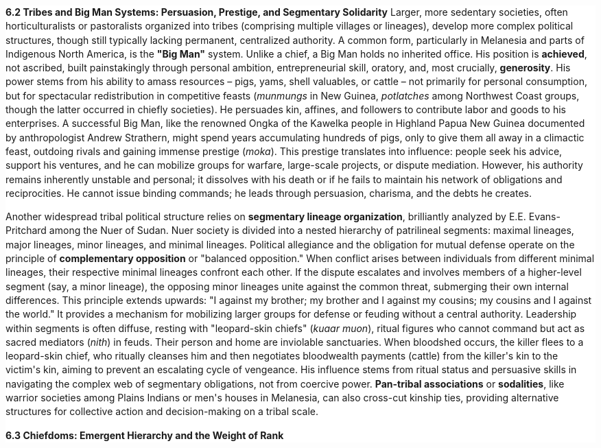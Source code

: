 **6.2 Tribes and Big Man Systems: Persuasion, Prestige, and Segmentary Solidarity**
Larger, more sedentary societies, often horticulturalists or pastoralists organized into tribes (comprising multiple villages or lineages), develop more complex political structures, though still typically lacking permanent, centralized authority. A common form, particularly in Melanesia and parts of Indigenous North America, is the **"Big Man"** system. Unlike a chief, a Big Man holds no inherited office. His position is **achieved**, not ascribed, built painstakingly through personal ambition, entrepreneurial skill, oratory, and, most crucially, **generosity**. His power stems from his ability to amass resources – pigs, yams, shell valuables, or cattle – not primarily for personal consumption, but for spectacular redistribution in competitive feasts (*munmungs* in New Guinea, *potlatches* among Northwest Coast groups, though the latter occurred in chiefly societies). He persuades kin, affines, and followers to contribute labor and goods to his enterprises. A successful Big Man, like the renowned Ongka of the Kawelka people in Highland Papua New Guinea documented by anthropologist Andrew Strathern, might spend years accumulating hundreds of pigs, only to give them all away in a climactic feast, outdoing rivals and gaining immense prestige (*moka*). This prestige translates into influence: people seek his advice, support his ventures, and he can mobilize groups for warfare, large-scale projects, or dispute mediation. However, his authority remains inherently unstable and personal; it dissolves with his death or if he fails to maintain his network of obligations and reciprocities. He cannot issue binding commands; he leads through persuasion, charisma, and the debts he creates.

Another widespread tribal political structure relies on **segmentary lineage organization**, brilliantly analyzed by E.E. Evans-Pritchard among the Nuer of Sudan. Nuer society is divided into a nested hierarchy of patrilineal segments: maximal lineages, major lineages, minor lineages, and minimal lineages. Political allegiance and the obligation for mutual defense operate on the principle of **complementary opposition** or "balanced opposition." When conflict arises between individuals from different minimal lineages, their respective minimal lineages confront each other. If the dispute escalates and involves members of a higher-level segment (say, a minor lineage), the opposing minor lineages unite against the common threat, submerging their own internal differences. This principle extends upwards: "I against my brother; my brother and I against my cousins; my cousins and I against the world." It provides a mechanism for mobilizing larger groups for defense or feuding without a central authority. Leadership within segments is often diffuse, resting with "leopard-skin chiefs" (*kuaar muon*), ritual figures who cannot command but act as sacred mediators (*nith*) in feuds. Their person and home are inviolable sanctuaries. When bloodshed occurs, the killer flees to a leopard-skin chief, who ritually cleanses him and then negotiates bloodwealth payments (cattle) from the killer's kin to the victim's kin, aiming to prevent an escalating cycle of vengeance. His influence stems from ritual status and persuasive skills in navigating the complex web of segmentary obligations, not from coercive power. **Pan-tribal associations** or **sodalities**, like warrior societies among Plains Indians or men's houses in Melanesia, can also cross-cut kinship ties, providing alternative structures for collective action and decision-making on a tribal scale.

**6.3 Chiefdoms: Emergent Hierarchy and the Weight of Rank**